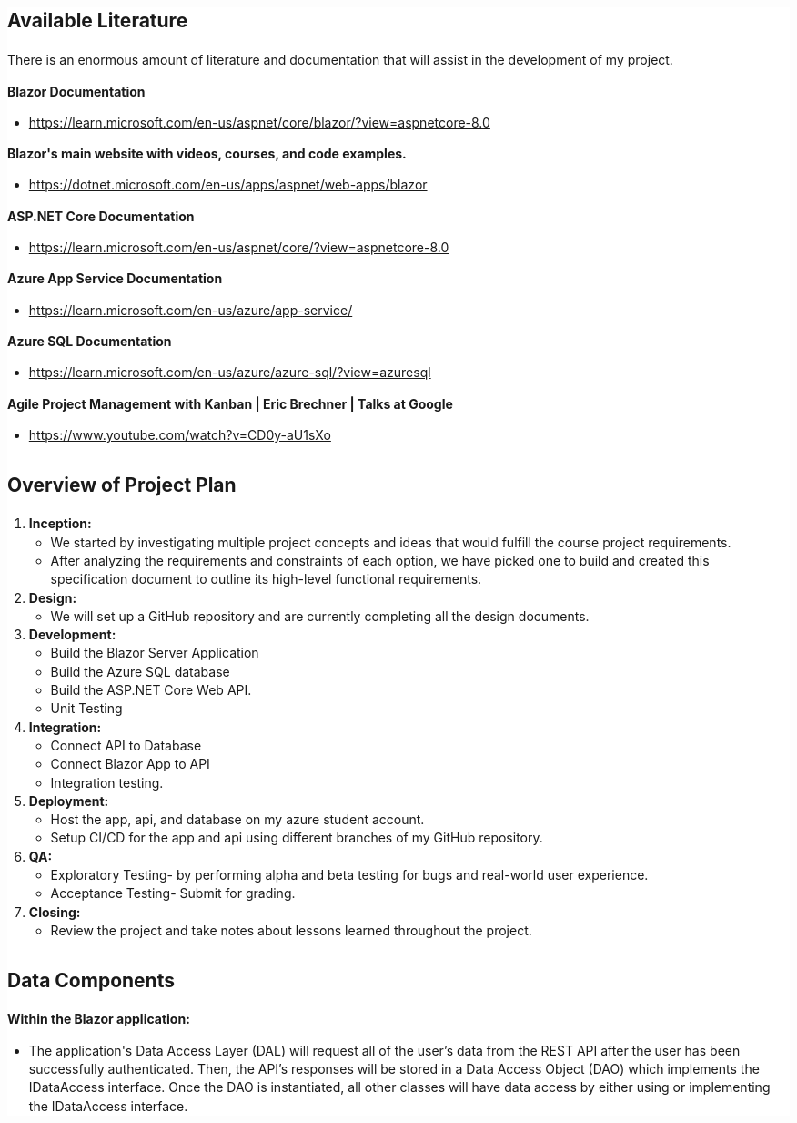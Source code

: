 <a id="lit"></a>
## Available Literature
There is an enormous amount of literature and documentation that will assist in the development of my project. 

**Blazor Documentation**
- https://learn.microsoft.com/en-us/aspnet/core/blazor/?view=aspnetcore-8.0

**Blazor's main website with videos, courses, and code examples.**
- https://dotnet.microsoft.com/en-us/apps/aspnet/web-apps/blazor

**ASP.NET Core Documentation**
- https://learn.microsoft.com/en-us/aspnet/core/?view=aspnetcore-8.0

**Azure App Service Documentation**
- https://learn.microsoft.com/en-us/azure/app-service/

**Azure SQL Documentation**
- https://learn.microsoft.com/en-us/azure/azure-sql/?view=azuresql

**Agile Project Management with Kanban | Eric Brechner | Talks at Google**
- https://www.youtube.com/watch?v=CD0y-aU1sXo


<a id="plan"></a>
## Overview of Project Plan
1.	**Inception:**
    - We started by investigating multiple project concepts and ideas that would fulfill the course project requirements. 
    - After analyzing the requirements and constraints of each option, we have picked one to build and created this specification document to outline its high-level functional requirements. 
3.	**Design:** 
    - We will set up a GitHub repository and are currently completing all the design documents. 
4.	**Development:** 
    - Build the Blazor Server Application 
    - Build the Azure SQL database 
    - Build the ASP.NET Core Web API.
    - Unit Testing
5. **Integration:**
    - Connect API to Database
    - Connect Blazor App to API
    - Integration testing.
6. **Deployment:**
    - Host the app, api, and database on my azure student account. 
    - Setup CI/CD for the app and api using different branches of my GitHub repository. 
8.	**QA:**
    - Exploratory Testing- by performing alpha and beta testing for bugs and real-world user experience. 
    - Acceptance Testing- Submit for grading.
10. **Closing:** 
    - Review the project and take notes about lessons learned throughout the project.
  
<a id="data"></a>
## Data Components
**Within the Blazor application:**
- The application's Data Access Layer (DAL) will request all of the user’s data from the REST API after the user has been successfully authenticated. Then, the API’s responses will be stored in a Data Access Object (DAO) which implements the IDataAccess interface. Once the DAO is instantiated, all other classes will have data access by either using or implementing the IDataAccess interface. 
